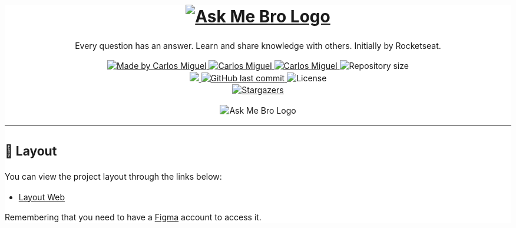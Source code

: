 <h1 align="center">
  <a href="https://github.com/solrachix/ask-me-bro">
    <img alt="Ask Me Bro Logo" src="https://github.com/solrachix/ask-me-bro/blob/master/public/images/icons/logo.svg" width="50%" />
  </a>
</h1>

<p align="center">Every question has an answer. Learn and share knowledge with others. Initially by Rocketseat.</p>

<p align="center">
  <a href="https://github.com/solrachix">
  <img alt="Made by Carlos Miguel" src="https://img.shields.io/badge/-Github-5659EB?style=for-the-badge&logo=Github&logoColor=white&link=https://github.com/solrachix" />
  </a>
   <a href="https://www.linkedin.com/in/carlos-miguel-380413197">
      <img alt="Carlos Miguel" src="https://img.shields.io/badge/-Carlos%20Miguel-5965e0?style=for-the-badge&logo=Linkedin&logoColor=white" />
   </a>
   <a href="https://www.instagram.com/solrachix">
      <img alt="Carlos Miguel" src="https://img.shields.io/badge/-Carlos%20Miguel-5965e0?style=for-the-badge&logo=Instagram&logoColor=white" />
   </a>
  <img alt="Repository size" src="https://img.shields.io/github/repo-size/solrachix/ask-me-bro?style=for-the-badge&label=Repo%20Size:&labelColor=5965e0&color=5965e0">
	<br />
  <a aria-label="Completed" href="https://nextlevelweek.com/episodios/react/aula-1/edicao/6">
    <img src="https://img.shields.io/badge/3/5-5965e0?style=for-the-badge&labelColor=5965e0"></img>
  </a>
  <a href="https://github.com/solrachix/ask-me-bro/commits/master">
    <img alt="GitHub last commit" src="https://img.shields.io/github/last-commit/solrachix/ask-me-bro?style=for-the-badge&label=last%20commit:&labelColor=5965e0&color=5965e0">
  </a>
  <img alt="License" src="https://img.shields.io/badge/license-MIT-5965e0?style=for-the-badge&labelColor=5965e0&color=5965e0">
  <br />
  <a href="https://github.com/solrachix/ask-me-bro/stargazers">
    <img alt="Stargazers" src="https://img.shields.io/github/stars/solrachix/ask-me-bro?style=for-the-badge&label=Stars:&labelColor=5965e0&color=5965e0&logo=github">
  </a>
</p>
<p align="center">
    <img alt="Ask Me Bro Logo" src="https://github.com/solrachix/ask-me-bro/blob/master/public/images/thumbnail.svg?raw=true" />
</p>

---

## 🔖 Layout

You can view the project layout through the links below:

- [Layout Web](https://www.figma.com/file/u0BQK8rCf2KgzcukdRRCWh/Letmeask/duplicate) 

Remembering that you need to have a [Figma](http://figma.com/) account to access it.
